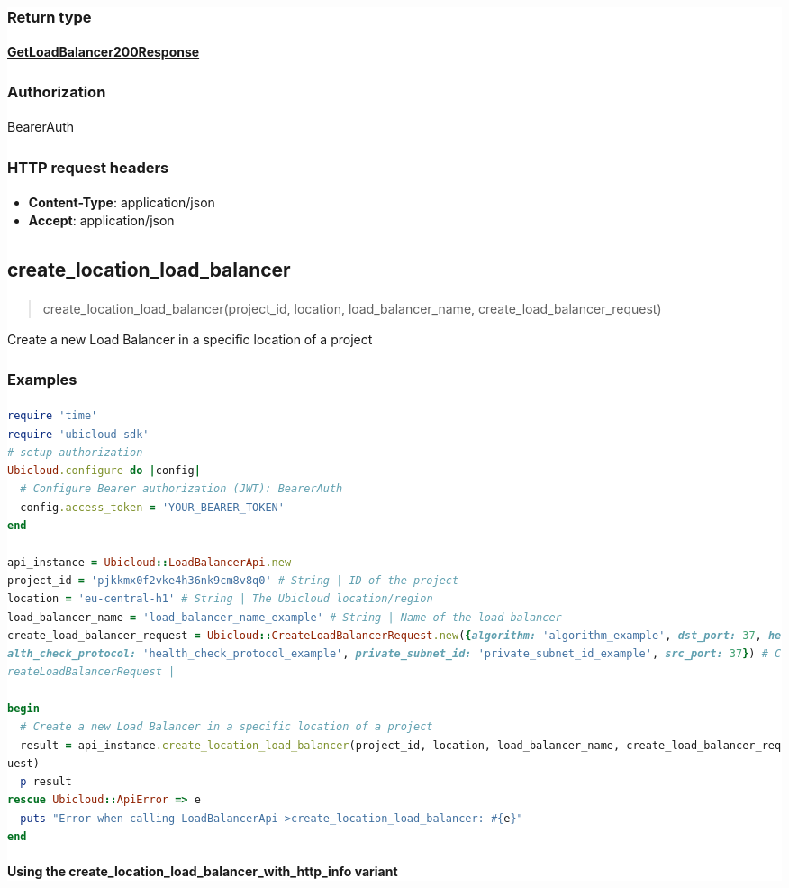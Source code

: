 ### Return type

[**GetLoadBalancer200Response**](GetLoadBalancer200Response.md)

### Authorization

[BearerAuth](../README.md#BearerAuth)

### HTTP request headers

- **Content-Type**: application/json
- **Accept**: application/json


## create_location_load_balancer

> <GetLoadBalancer200Response> create_location_load_balancer(project_id, location, load_balancer_name, create_load_balancer_request)

Create a new Load Balancer in a specific location of a project

### Examples

```ruby
require 'time'
require 'ubicloud-sdk'
# setup authorization
Ubicloud.configure do |config|
  # Configure Bearer authorization (JWT): BearerAuth
  config.access_token = 'YOUR_BEARER_TOKEN'
end

api_instance = Ubicloud::LoadBalancerApi.new
project_id = 'pjkkmx0f2vke4h36nk9cm8v8q0' # String | ID of the project
location = 'eu-central-h1' # String | The Ubicloud location/region
load_balancer_name = 'load_balancer_name_example' # String | Name of the load balancer
create_load_balancer_request = Ubicloud::CreateLoadBalancerRequest.new({algorithm: 'algorithm_example', dst_port: 37, health_check_protocol: 'health_check_protocol_example', private_subnet_id: 'private_subnet_id_example', src_port: 37}) # CreateLoadBalancerRequest | 

begin
  # Create a new Load Balancer in a specific location of a project
  result = api_instance.create_location_load_balancer(project_id, location, load_balancer_name, create_load_balancer_request)
  p result
rescue Ubicloud::ApiError => e
  puts "Error when calling LoadBalancerApi->create_location_load_balancer: #{e}"
end
```

#### Using the create_location_load_balancer_with_http_info variant
